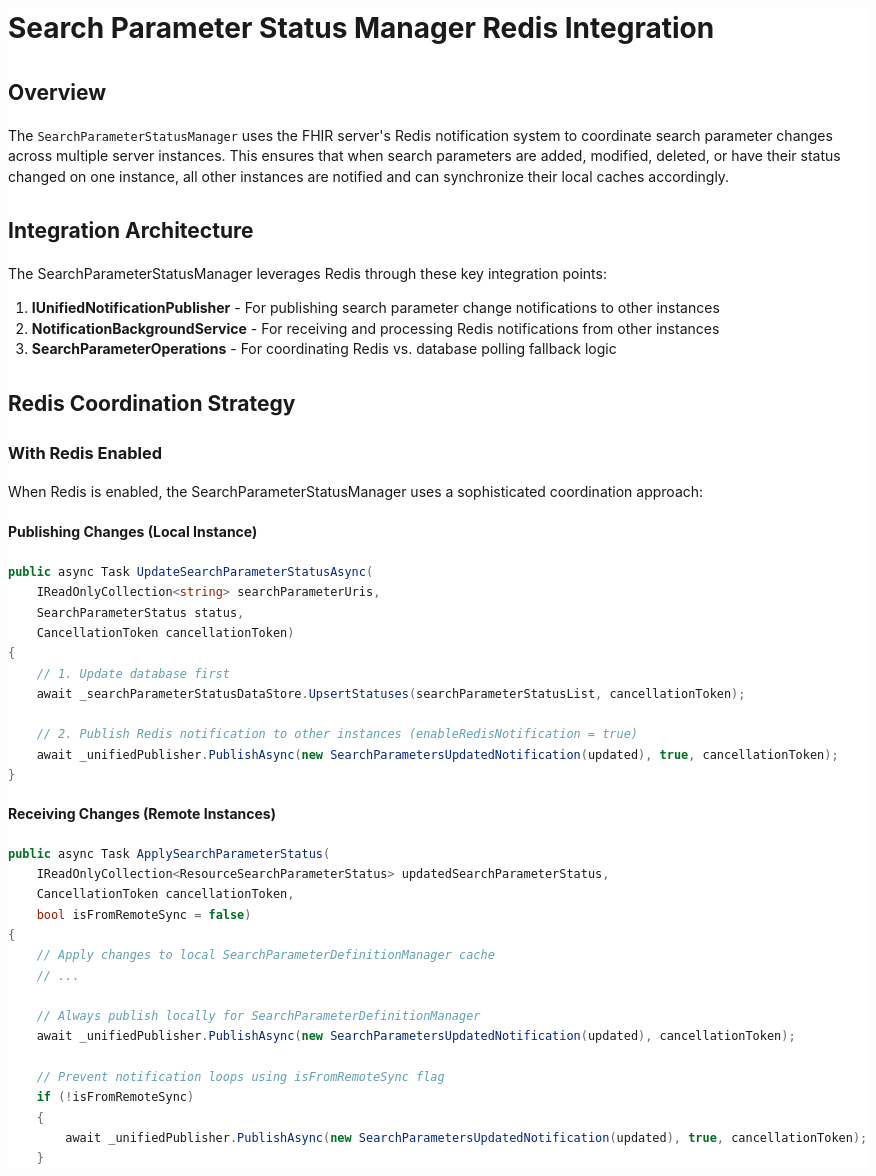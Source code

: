 # Search Parameter Status Manager Redis Integration

## Overview

The `SearchParameterStatusManager` uses the FHIR server's Redis notification system to coordinate search parameter changes across multiple server instances. This ensures that when search parameters are added, modified, deleted, or have their status changed on one instance, all other instances are notified and can synchronize their local caches accordingly.

## Integration Architecture

The SearchParameterStatusManager leverages Redis through these key integration points:

1. **IUnifiedNotificationPublisher** - For publishing search parameter change notifications to other instances
2. **NotificationBackgroundService** - For receiving and processing Redis notifications from other instances  
3. **SearchParameterOperations** - For coordinating Redis vs. database polling fallback logic

## Redis Coordination Strategy

### With Redis Enabled

When Redis is enabled, the SearchParameterStatusManager uses a sophisticated coordination approach:

#### Publishing Changes (Local Instance)
```csharp
public async Task UpdateSearchParameterStatusAsync(
    IReadOnlyCollection<string> searchParameterUris, 
    SearchParameterStatus status, 
    CancellationToken cancellationToken)
{
    // 1. Update database first
    await _searchParameterStatusDataStore.UpsertStatuses(searchParameterStatusList, cancellationToken);
    
    // 2. Publish Redis notification to other instances (enableRedisNotification = true)
    await _unifiedPublisher.PublishAsync(new SearchParametersUpdatedNotification(updated), true, cancellationToken);
}
```

#### Receiving Changes (Remote Instances)
```csharp
public async Task ApplySearchParameterStatus(
    IReadOnlyCollection<ResourceSearchParameterStatus> updatedSearchParameterStatus, 
    CancellationToken cancellationToken, 
    bool isFromRemoteSync = false)
{
    // Apply changes to local SearchParameterDefinitionManager cache
    // ...
    
    // Always publish locally for SearchParameterDefinitionManager
    await _unifiedPublisher.PublishAsync(new SearchParametersUpdatedNotification(updated), cancellationToken);
    
    // Prevent notification loops using isFromRemoteSync flag
    if (!isFromRemoteSync)
    {
        await _unifiedPublisher.PublishAsync(new SearchParametersUpdatedNotification(updated), true, cancellationToken);
    }
```